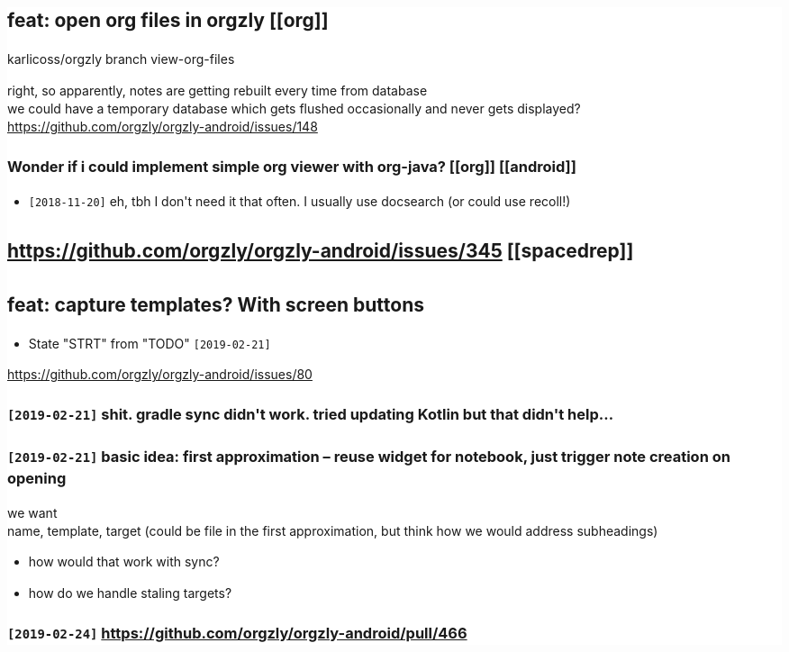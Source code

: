 


## feat: open org files in orgzly      [[org]]

karlicoss/orgzly branch view-org-files  

right, so apparently, notes are getting rebuilt every time from database  
we could have a temporary database which gets flushed occasionally and never gets displayed?  
<https://github.com/orgzly/orgzly-android/issues/148>  




### Wonder if i could implement simple org viewer with org-java?      [[org]] [[android]]


-   `[2018-11-20]` eh, tbh I don't need it that often. I usually use docsearch (or could use recoll!)




## <https://github.com/orgzly/orgzly-android/issues/345>       [[spacedrep]]




## feat: capture templates? With screen buttons

-   State "STRT"      from "TODO"       `[2019-02-21]`

<https://github.com/orgzly/orgzly-android/issues/80>  




### `[2019-02-21]` shit. gradle sync didn't work. tried updating Kotlin but that didn't help&#x2026;




### `[2019-02-21]` basic idea: first approximation &#x2013; reuse widget for notebook, just trigger note creation on opening

we want  
name, template, target (could be file in the first approximation, but think how we would address subheadings)  

-   how would that work with sync?

-   how do we handle staling targets?




### `[2019-02-24]` <https://github.com/orgzly/orgzly-android/pull/466>
